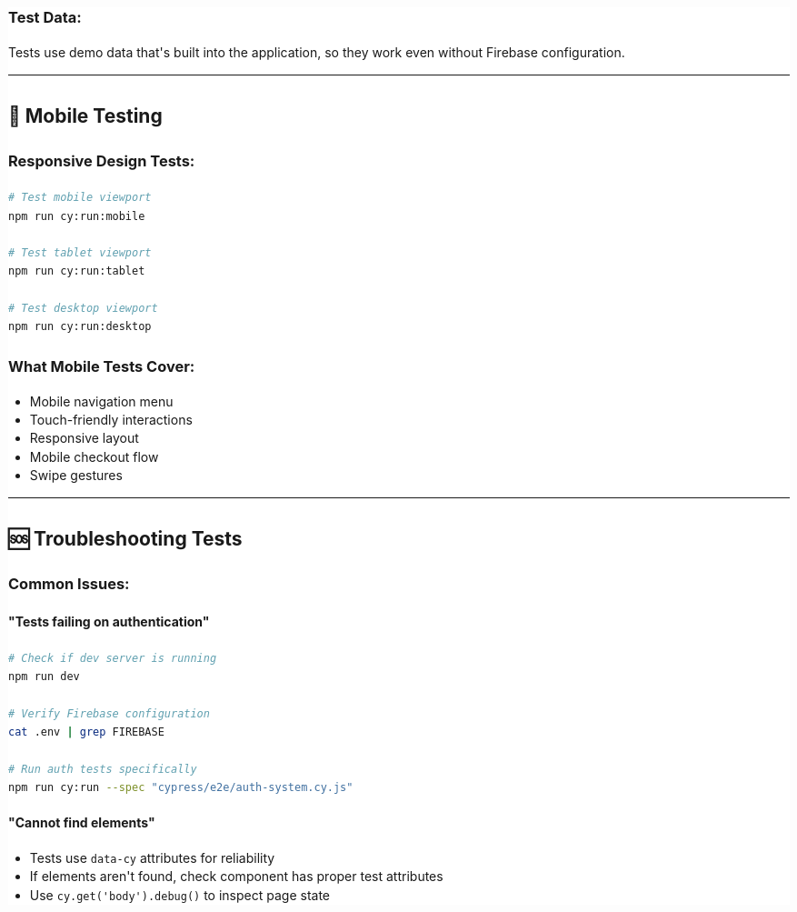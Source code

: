 ### **Test Data:**
Tests use demo data that's built into the application, so they work even without Firebase configuration.

---

## 📱 **Mobile Testing**

### **Responsive Design Tests:**
```bash
# Test mobile viewport
npm run cy:run:mobile

# Test tablet viewport  
npm run cy:run:tablet

# Test desktop viewport
npm run cy:run:desktop
```

### **What Mobile Tests Cover:**
- Mobile navigation menu
- Touch-friendly interactions
- Responsive layout
- Mobile checkout flow
- Swipe gestures

---

## 🆘 **Troubleshooting Tests**

### **Common Issues:**

#### **"Tests failing on authentication"**
```bash
# Check if dev server is running
npm run dev

# Verify Firebase configuration
cat .env | grep FIREBASE

# Run auth tests specifically
npm run cy:run --spec "cypress/e2e/auth-system.cy.js"
```

#### **"Cannot find elements"**
- Tests use `data-cy` attributes for reliability
- If elements aren't found, check component has proper test attributes
- Use `cy.get('body').debug()` to inspect page state
